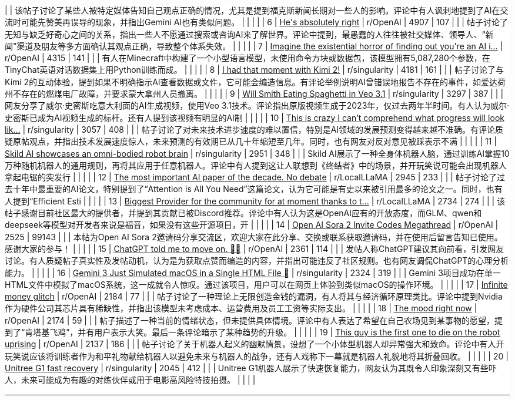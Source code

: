 | | 该帖子讨论了某些人被特定媒体告知自己观点正确的情况，尤其是提到福克斯新闻长期对一些人的影响。评论中有人讽刺地提到了AI在交流时可能先赞美再误导的现象，并指出Gemini AI也有类似问题。 | | | |
| 6 | [He's absolutely right](https://reddit.com/r/OpenAI/comments/1o5jz20/hes_absolutely_right/) | r/OpenAI | 4907 | 107 |
| | 帖子讨论了无知与缺乏好奇心之间的关系，指出一些人不愿通过搜索或咨询AI来了解世界。评论中提到，最愚蠢的人往往被社交媒体、领导人、“新闻”渠道及朋友等多方面确认其观点正确，导致整个体系失效。 | | | |
| 7 | [Imagine the existential horror of finding out you're an AI i...](https://reddit.com/r/OpenAI/comments/1nuaopt/imagine_the_existential_horror_of_finding_out/) | r/OpenAI | 4315 | 141 |
| | 有人在Minecraft中构建了一个小型语言模型，未使用命令方块或数据包，该模型拥有5,087,280个参数，在TinyChat英语对话数据集上用Python训练而成。 | | | |
| 8 | [I had that moment with Kimi 2!](https://reddit.com/r/singularity/comments/1nnu1qc/i_had_that_moment_with_kimi_2/) | r/singularity | 4181 | 161 |
| | 帖子讨论了与Kimi 2的互动体验，提到如果不明确指示AI查看数据或文件，它可能会编造信息。有评论举例说明AI曾错误地报告不存在的事件，如爱达荷州不存在的燃煤电厂故障，并要求蒙大拿州人员撤离。 | | | |
| 9 | [Will Smith Eating Spaghetti in Veo 3.1](https://reddit.com/r/singularity/comments/1o7psz2/will_smith_eating_spaghetti_in_veo_31/) | r/singularity | 3297 | 387 |
| | 网友分享了威尔·史密斯吃意大利面的AI生成视频，使用Veo 3.1技术。评论指出原版视频生成于2023年，仅过去两年半时间。有人认为威尔·史密斯已成为AI视频生成的标杆。还有人提到该视频有明显的AI制 | | | |
| 10 | [This is crazy I can’t comprehend what progress will look lik...](https://reddit.com/r/singularity/comments/1nxqj8h/this_is_crazy_i_cant_comprehend_what_progress/) | r/singularity | 3057 | 408 |
| | 帖子讨论了对未来技术进步速度的难以置信，特别是AI领域的发展预测变得越来越不准确。有评论质疑原帖观点，并指出技术发展速度惊人，未来预测的有效期已从几十年缩短至几年。同时，也有网友对反对意见被踩表示不满 | | | |
| 11 | [Skild AI showcases an omni-bodied robot brain](https://reddit.com/r/singularity/comments/1npp7b9/skild_ai_showcases_an_omnibodied_robot_brain/) | r/singularity | 2951 | 348 |
| | Skild AI展示了一种全身体机器人脑，通过训练AI掌握10万种随机机器人的通用规则，再将其应用于任意机器人。评论中有人提到这让人联想到《终结者》中的场景，并开玩笑说可能会出现机器人拿起电锯的突发行 | | | |
| 12 | [The most important AI paper of the decade. No debate](https://reddit.com/r/LocalLLaMA/comments/1nwx1rx/the_most_important_ai_paper_of_the_decade_no/) | r/LocalLLaMA | 2945 | 233 |
| | 帖子讨论了过去十年中最重要的AI论文，特别提到了“Attention is All You Need”这篇论文，认为它可能是有史以来被引用最多的论文之一。同时，也有人提到“Efficient Esti | | | |
| 13 | [Biggest Provider for the community for at moment thanks to t...](https://reddit.com/r/LocalLLaMA/comments/1nz722n/biggest_provider_for_the_community_for_at_moment/) | r/LocalLLaMA | 2734 | 274 |
| | 该帖子感谢目前社区最大的提供者，并提到其贡献已被Discord推荐。评论中有人认为这是OpenAI应有的开放态度，而GLM、qwen和deepseek等模型对开发者来说是福音，如果没有这些开源项目，开 | | | |
| 14 | [Open AI Sora 2 Invite Codes Megathread](https://reddit.com/r/OpenAI/comments/1nukmm2/open_ai_sora_2_invite_codes_megathread/) | r/OpenAI | 2525 | 99143 |
| | 本帖为Open AI Sora 2邀请码分享交流区，欢迎大家在此分享、交换或联系获取邀请码，并在使用后留言告知已使用。感谢大家的参与！ | | | |
| 15 | [ChatGPT told me to move on. 🗿🙂](https://reddit.com/r/OpenAI/comments/1o0gd57/chatgpt_told_me_to_move_on/) | r/OpenAI | 2361 | 114 |
| | 发帖人称ChatGPT建议其向前看，引发网友讨论。有人质疑帖子真实性及发帖动机，认为是为获取点赞而编造的内容，并指出可能违反了社区规则。也有网友调侃ChatGPT的心理分析能力。 | | | |
| 16 | [Gemini 3 Just Simulated macOS in a Single HTML File 🤯](https://reddit.com/r/singularity/comments/1o60188/gemini_3_just_simulated_macos_in_a_single_html/) | r/singularity | 2324 | 319 |
| | Gemini 3项目成功在单一HTML文件中模拟了macOS系统，这一成就令人惊叹。通过该项目，用户可以在网页上体验到类似macOS的操作环境。 | | | |
| 17 | [Infinite money glitch](https://reddit.com/r/OpenAI/comments/1nojyu2/infinite_money_glitch/) | r/OpenAI | 2184 | 77 |
| | 帖子讨论了一种理论上无限创造金钱的漏洞，有人将其与经济循环原理类比。评论中提到Nvidia作为硬件公司其芯片具有稀缺性，并指出该模型未考虑成本、运营费用及员工工资等实际支出。 | | | |
| 18 | [The mood right now](https://reddit.com/r/OpenAI/comments/1nzoedg/the_mood_right_now/) | r/OpenAI | 2174 | 59 |
| | 帖子描述了一种当前的情绪状态，但未提供具体情境。评论中有人表达了希望在自己农场见到某事物的愿望，提到了“肯塔基飞鸡”，并有用户表示大笑。最后一条评论暗示了某种趋势的升级。 | | | |
| 19 | [This guy is the first one to die on the robot uprising](https://reddit.com/r/OpenAI/comments/1nnd7kg/this_guy_is_the_first_one_to_die_on_the_robot/) | r/OpenAI | 2137 | 186 |
| | 帖子讨论了关于机器人起义的幽默情景，设想了一个小体型机器人却异常强大和致命。评论中有人开玩笑说应该将训练者作为和平礼物献给机器人以避免未来与机器人的战争，还有人戏称下一幕就是机器人礼貌地将其折叠回收。 | | | |
| 20 | [Unitree G1 fast recovery](https://reddit.com/r/singularity/comments/1nnk9hk/unitree_g1_fast_recovery/) | r/singularity | 2045 | 412 |
| | Unitree G1机器人展示了快速恢复能力，网友认为其既令人印象深刻又有些吓人，未来可能成为有趣的对练伙伴或用于电影高风险特技拍摄。 | | | |

---